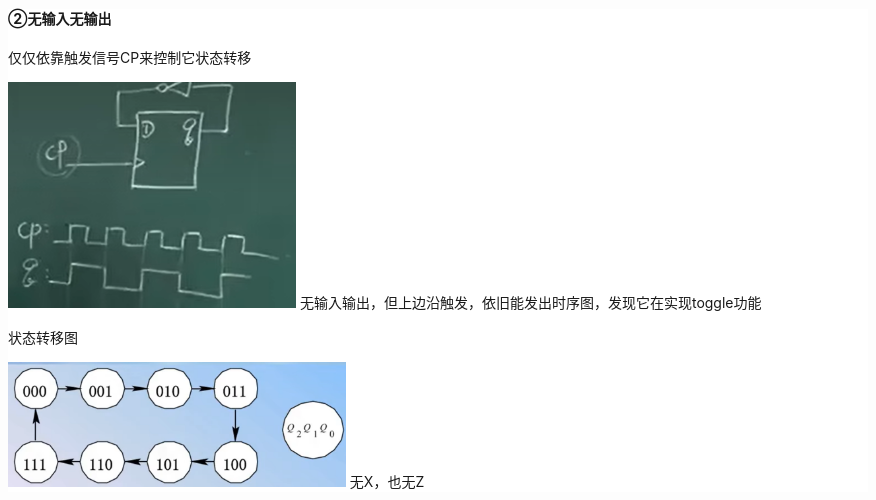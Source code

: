





#### ②无输入无输出

仅仅依靠触发信号CP来控制它状态转移

<img src="(数字逻辑).assets/image-20221101212010524.png" alt="image-20221101212010524" style="zoom:50%;" /> 无输入输出，但上边沿触发，依旧能发出时序图，发现它在实现toggle功能

状态转移图

<img src="(数字逻辑).assets/image-20221101211922154.png" alt="image-20221101211922154" style="zoom: 33%;" /> 无X，也无Z 
